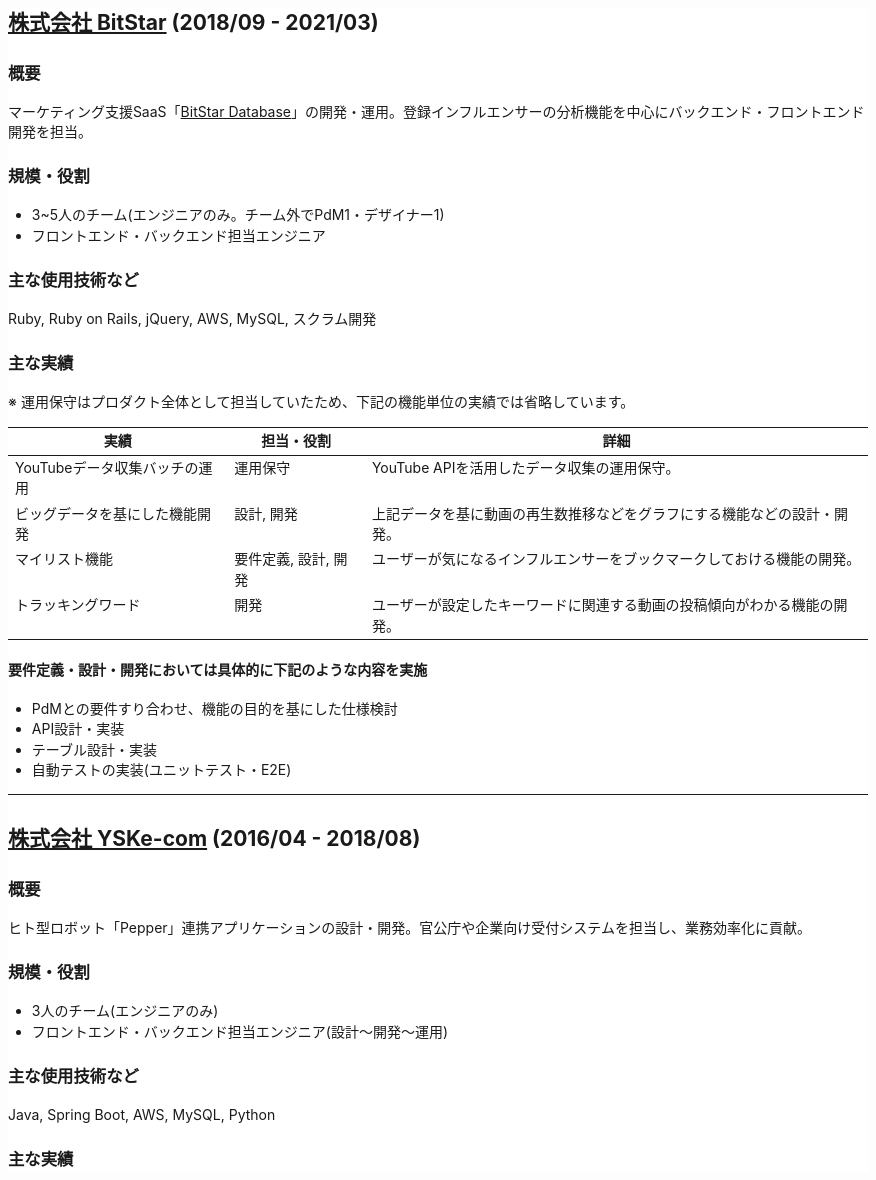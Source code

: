 
## [株式会社 BitStar](https://bitstar.tokyo/corp/) (2018/09 - 2021/03)
### 概要
マーケティング支援SaaS「[BitStar Database](https://bitstar.tokyo/database/)」の開発・運用。登録インフルエンサーの分析機能を中心にバックエンド・フロントエンド開発を担当。

### 規模・役割

- 3~5人のチーム(エンジニアのみ。チーム外でPdM1・デザイナー1)
- フロントエンド・バックエンド担当エンジニア

### 主な使用技術など

Ruby, Ruby on Rails, jQuery, AWS, MySQL, スクラム開発

### 主な実績
※ 運用保守はプロダクト全体として担当していたため、下記の機能単位の実績では省略しています。

| 実績 | 担当・役割 | 詳細 |
| --- | --- | --- |
| YouTubeデータ収集バッチの運用 | 運用保守 | YouTube APIを活用したデータ収集の運用保守。|
| ビッグデータを基にした機能開発 | 設計, 開発 |上記データを基に動画の再生数推移などをグラフにする機能などの設計・開発。|
| マイリスト機能 | 要件定義, 設計, 開発 | ユーザーが気になるインフルエンサーをブックマークしておける機能の開発。 |
| トラッキングワード | 開発 | ユーザーが設定したキーワードに関連する動画の投稿傾向がわかる機能の開発。|

#### 要件定義・設計・開発においては具体的に下記のような内容を実施
- PdMとの要件すり合わせ、機能の目的を基にした仕様検討
- API設計・実装
- テーブル設計・実装
- 自動テストの実装(ユニットテスト・E2E)

---

## [株式会社 YSKe-com](https://www.ysk.co.jp/) (2016/04 - 2018/08)
### 概要
ヒト型ロボット「Pepper」連携アプリケーションの設計・開発。官公庁や企業向け受付システムを担当し、業務効率化に貢献。

### 規模・役割
- 3人のチーム(エンジニアのみ)
- フロントエンド・バックエンド担当エンジニア(設計〜開発〜運用)

### 主な使用技術など
Java, Spring Boot, AWS, MySQL, Python

### 主な実績

